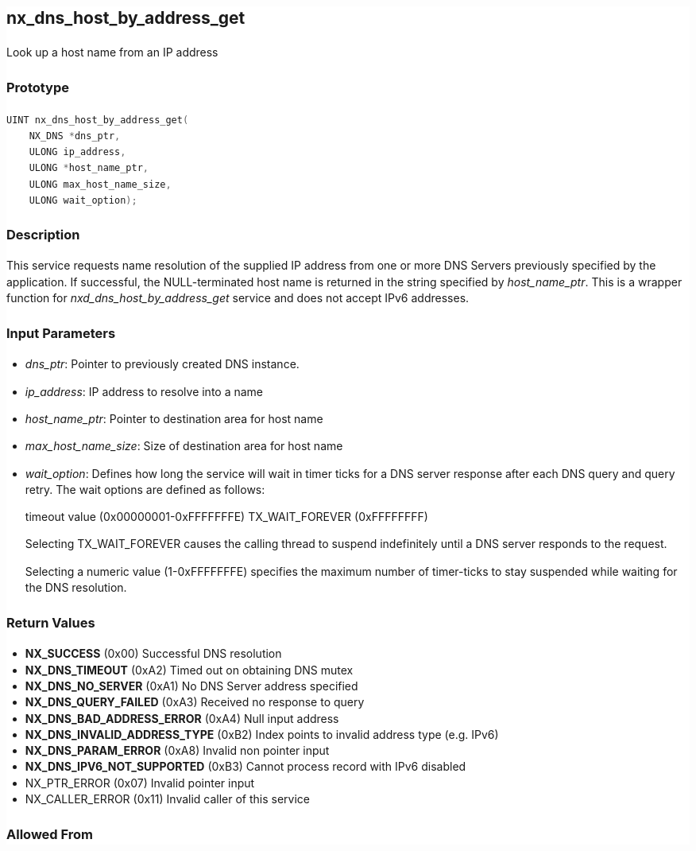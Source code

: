 ## nx_dns_host_by_address_get

Look up a host name from an IP address

### Prototype
```C
UINT nx_dns_host_by_address_get(
    NX_DNS *dns_ptr,
    ULONG ip_address, 
    ULONG *host_name_ptr, 
    ULONG max_host_name_size, 
    ULONG wait_option);
```

### Description

This service requests name resolution of the supplied IP address from one or more DNS Servers previously specified by the application. If successful, the NULL-terminated host name is returned in the string specified by *host_name_ptr*. This is a wrapper function for *nxd_dns_host_by_address_get* service and does not accept IPv6 addresses.

### Input Parameters

- *dns_ptr*: Pointer to previously created DNS instance.
- *ip_address*: IP address to resolve into a name
- *host_name_ptr*: Pointer to destination area for host name
- *max_host_name_size*: Size of destination area for host name
- *wait_option*: Defines how long the service will wait in timer ticks for a DNS server response after each DNS query and query retry. The wait options are defined as follows:

  timeout value (0x00000001-0xFFFFFFFE) TX_WAIT_FOREVER (0xFFFFFFFF)

  Selecting TX_WAIT_FOREVER causes the calling thread to suspend indefinitely until a DNS server responds to the request.

  Selecting a numeric value (1-0xFFFFFFFE) specifies the maximum number of timer-ticks to stay suspended while waiting for the DNS resolution.

### Return Values

- **NX_SUCCESS** (0x00) Successful DNS resolution  
- **NX_DNS_TIMEOUT** (0xA2) Timed out on obtaining DNS mutex
- **NX_DNS_NO_SERVER** (0xA1) No DNS Server address specified
- **NX_DNS_QUERY_FAILED** (0xA3) Received no response to query
- **NX_DNS_BAD_ADDRESS_ERROR** (0xA4) Null input address
- **NX_DNS_INVALID_ADDRESS_TYPE** (0xB2) Index points to invalid address type (e.g. IPv6)
- **NX_DNS_PARAM_ERROR** (0xA8) Invalid non pointer input
- **NX_DNS_IPV6_NOT_SUPPORTED** (0xB3) Cannot process record with IPv6 disabled
- NX_PTR_ERROR (0x07) Invalid pointer input
- NX_CALLER_ERROR (0x11) Invalid caller of this service

### Allowed From

